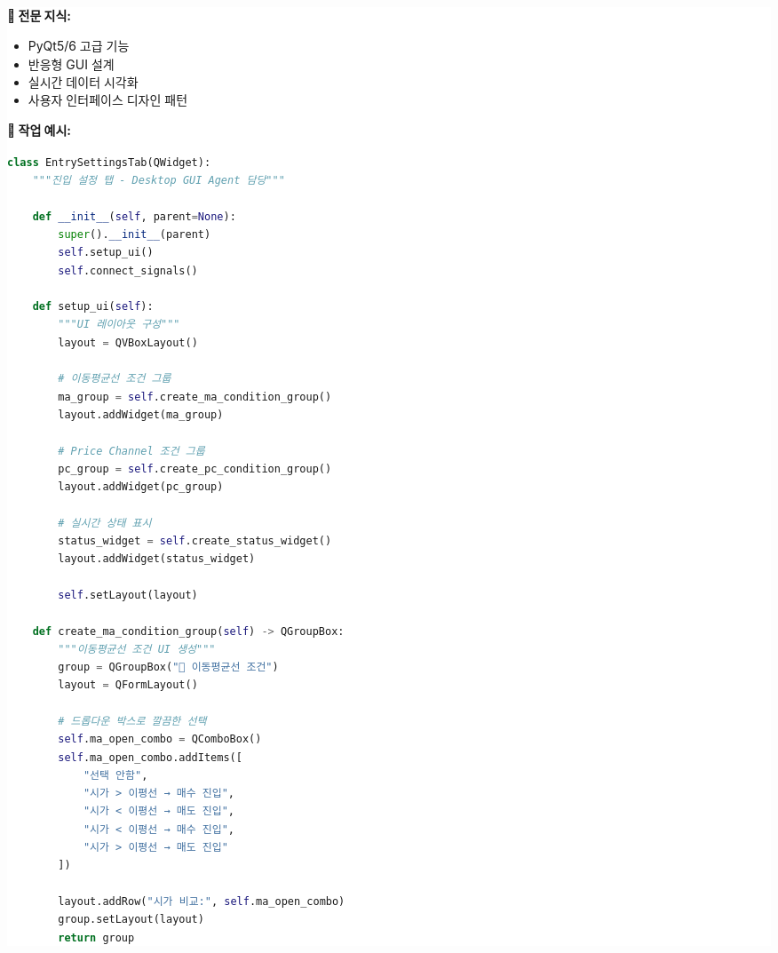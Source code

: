 **🧠 전문 지식:**
- PyQt5/6 고급 기능
- 반응형 GUI 설계
- 실시간 데이터 시각화
- 사용자 인터페이스 디자인 패턴

**📝 작업 예시:**
```python
class EntrySettingsTab(QWidget):
    """진입 설정 탭 - Desktop GUI Agent 담당"""
    
    def __init__(self, parent=None):
        super().__init__(parent)
        self.setup_ui()
        self.connect_signals()
    
    def setup_ui(self):
        """UI 레이아웃 구성"""
        layout = QVBoxLayout()
        
        # 이동평균선 조건 그룹
        ma_group = self.create_ma_condition_group()
        layout.addWidget(ma_group)
        
        # Price Channel 조건 그룹
        pc_group = self.create_pc_condition_group()
        layout.addWidget(pc_group)
        
        # 실시간 상태 표시
        status_widget = self.create_status_widget()
        layout.addWidget(status_widget)
        
        self.setLayout(layout)
    
    def create_ma_condition_group(self) -> QGroupBox:
        """이동평균선 조건 UI 생성"""
        group = QGroupBox("📐 이동평균선 조건")
        layout = QFormLayout()
        
        # 드롭다운 박스로 깔끔한 선택
        self.ma_open_combo = QComboBox()
        self.ma_open_combo.addItems([
            "선택 안함",
            "시가 > 이평선 → 매수 진입",
            "시가 < 이평선 → 매도 진입",
            "시가 < 이평선 → 매수 진입",
            "시가 > 이평선 → 매도 진입"
        ])
        
        layout.addRow("시가 비교:", self.ma_open_combo)
        group.setLayout(layout)
        return group
```
